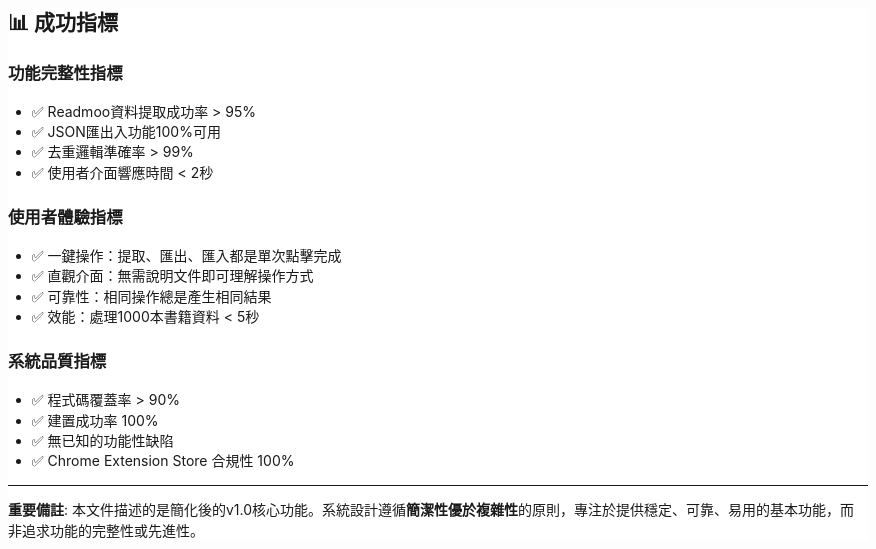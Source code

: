 ## 📊 成功指標

### 功能完整性指標
- ✅ Readmoo資料提取成功率 > 95%
- ✅ JSON匯出入功能100%可用
- ✅ 去重邏輯準確率 > 99%
- ✅ 使用者介面響應時間 < 2秒

### 使用者體驗指標
- ✅ 一鍵操作：提取、匯出、匯入都是單次點擊完成
- ✅ 直觀介面：無需說明文件即可理解操作方式
- ✅ 可靠性：相同操作總是產生相同結果
- ✅ 效能：處理1000本書籍資料 < 5秒

### 系統品質指標
- ✅ 程式碼覆蓋率 > 90%
- ✅ 建置成功率 100%
- ✅ 無已知的功能性缺陷
- ✅ Chrome Extension Store 合規性 100%

---

**重要備註**: 本文件描述的是簡化後的v1.0核心功能。系統設計遵循**簡潔性優於複雜性**的原則，專注於提供穩定、可靠、易用的基本功能，而非追求功能的完整性或先進性。